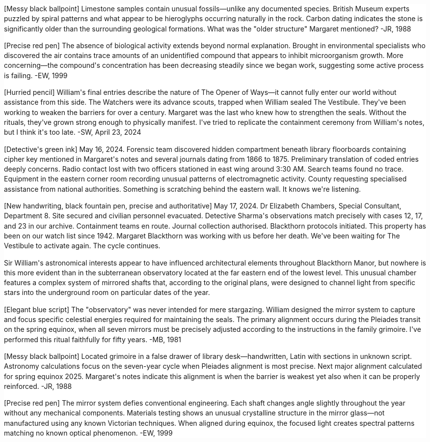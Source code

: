 [Messy black ballpoint] Limestone samples contain unusual fossils—unlike any documented species. British Museum experts puzzled by spiral patterns and what appear to be hieroglyphs occurring naturally in the rock. Carbon dating indicates the stone is significantly older than the surrounding geological formations. What was the "older structure" Margaret mentioned? -JR, 1988

[Precise red pen] The absence of biological activity extends beyond normal explanation. Brought in environmental specialists who discovered the air contains trace amounts of an unidentified compound that appears to inhibit microorganism growth. More concerning—the compound's concentration has been decreasing steadily since we began work, suggesting some active process is failing. -EW, 1999

[Hurried pencil] William's final entries describe the nature of The Opener of Ways—it cannot fully enter our world without assistance from this side. The Watchers were its advance scouts, trapped when William sealed The Vestibule. They've been working to weaken the barriers for over a century. Margaret was the last who knew how to strengthen the seals. Without the rituals, they've grown strong enough to physically manifest. I've tried to replicate the containment ceremony from William's notes, but I think it's too late. -SW, April 23, 2024

[Detective's green ink] May 16, 2024. Forensic team discovered hidden compartment beneath library floorboards containing cipher key mentioned in Margaret's notes and several journals dating from 1866 to 1875. Preliminary translation of coded entries deeply concerns. Radio contact lost with two officers stationed in east wing around 3:30 AM. Search teams found no trace. Equipment in the eastern corner room recording unusual patterns of electromagnetic activity. County requesting specialised assistance from national authorities. Something is scratching behind the eastern wall. It knows we're listening.

[New handwriting, black fountain pen, precise and authoritative] May 17, 2024. Dr Elizabeth Chambers, Special Consultant, Department 8. Site secured and civilian personnel evacuated. Detective Sharma's observations match precisely with cases 12, 17, and 23 in our archive. Containment teams en route. Journal collection authorised. Blackthorn protocols initiated. This property has been on our watch list since 1942. Margaret Blackthorn was working with us before her death. We've been waiting for The Vestibule to activate again. The cycle continues.

Sir William's astronomical interests appear to have influenced architectural elements throughout Blackthorn Manor, but nowhere is this more evident than in the subterranean observatory located at the far eastern end of the lowest level. This unusual chamber features a complex system of mirrored shafts that, according to the original plans, were designed to channel light from specific stars into the underground room on particular dates of the year.

[Elegant blue script] The "observatory" was never intended for mere stargazing. William designed the mirror system to capture and focus specific celestial energies required for maintaining the seals. The primary alignment occurs during the Pleiades transit on the spring equinox, when all seven mirrors must be precisely adjusted according to the instructions in the family grimoire. I've performed this ritual faithfully for fifty years. -MB, 1981

[Messy black ballpoint] Located grimoire in a false drawer of library desk—handwritten, Latin with sections in unknown script. Astronomy calculations focus on the seven-year cycle when Pleiades alignment is most precise. Next major alignment calculated for spring equinox 2025. Margaret's notes indicate this alignment is when the barrier is weakest yet also when it can be properly reinforced. -JR, 1988

[Precise red pen] The mirror system defies conventional engineering. Each shaft changes angle slightly throughout the year without any mechanical components. Materials testing shows an unusual crystalline structure in the mirror glass—not manufactured using any known Victorian techniques. When aligned during equinox, the focused light creates spectral patterns matching no known optical phenomenon. -EW, 1999

